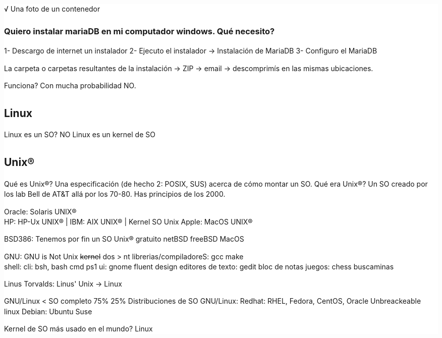 
√ Una foto de un contenedor

### Quiero instalar mariaDB en mi computador windows. Qué necesito?

1- Descargo de internet un instalador
2- Ejecuto el instalador -> Instalación de MariaDB
3- Configuro el MariaDB

La carpeta o carpetas resultantes de la instalación -> ZIP -> email -> descomprimís en las mismas ubicaciones.

Funciona? Con mucha probabilidad NO.

## Linux

Linux es un SO? NO
Linux es un kernel de SO

## Unix®

Qué es Unix®?  Una especificación (de hecho 2: POSIX, SUS) acerca de cómo montar un SO.
Qué era Unix®? Un SO creado por los lab Bell de AT&T allá por los 70-80. Has principios de los 2000.

Oracle: Solaris    UNIX®    
HP:     HP-Ux      UNIX®    |
IBM:    AIX        UNIX®    |   Kernel SO Unix
Apple:  MacOS      UNIX®

BSD386: Tenemos por fin un SO Unix® gratuito
    netBSD
    freeBSD
    MacOS

GNU:    GNU is Not Unix
        ~~kernel~~                          dos > nt
        librerias/compiladoreS: gcc make    
        shell: cli: bsh, bash               cmd ps1
               ui:  gnome                   fluent design
        editores de texto: gedit            bloc de notas
        juegos: chess                       buscaminas
        
Linus Torvalds: Linus' Unix -> Linux

GNU/Linux < SO completo
75%  25%
    Distribuciones de SO GNU/Linux:
        Redhat: RHEL, Fedora, CentOS, Oracle Unbreackeable linux
        Debian: Ubuntu
        Suse
        
Kernel de SO más usado en el mundo? Linux
